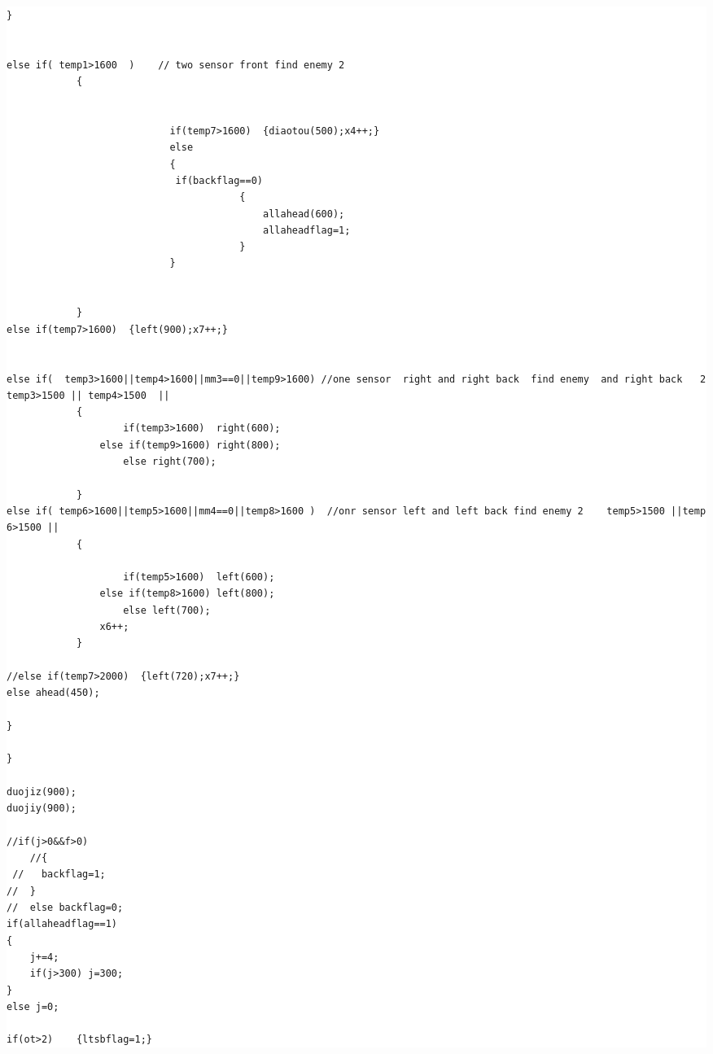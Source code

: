 ```cython
}


else if( temp1>1600  )    // two sensor front find enemy 2  
			{		
					
					
							if(temp7>1600)  {diaotou(500);x4++;}
							else           
							{ 
						     if(backflag==0)
										{
											allahead(600);
											allaheadflag=1;
										}
							}
					
				
			}
else if(temp7>1600)  {left(900);x7++;}


else if(  temp3>1600||temp4>1600||mm3==0||temp9>1600) //one sensor  right and right back  find enemy  and right back   2   temp3>1500 || temp4>1500  ||
			{
					if(temp3>1600)  right(600);
				else if(temp9>1600) right(800);
					else right(700);
				
			}
else if( temp6>1600||temp5>1600||mm4==0||temp8>1600 )  //onr sensor left and left back find enemy 2    temp5>1500 ||temp6>1500 ||
			{
					
					if(temp5>1600)	left(600);
				else if(temp8>1600) left(800);
					else left(700);
				x6++;
			}

//else if(temp7>2000)  {left(720);x7++;}
else ahead(450);
			
}
		
}

duojiz(900);
duojiy(900);

//if(j>0&&f>0) 
	//{
 //   backflag=1;
//	}  
//	else backflag=0;
if(allaheadflag==1) 
{
	j+=4;
	if(j>300) j=300;
}
else j=0;

if(ot>2) 	{ltsbflag=1;}
```